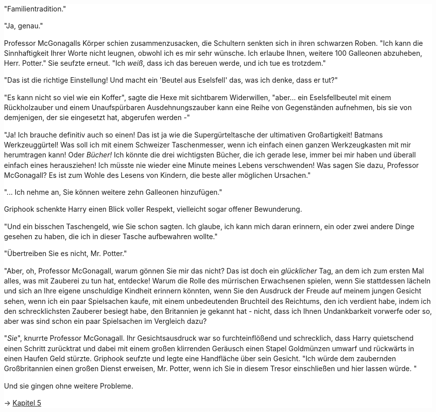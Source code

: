 "Familientradition."

"Ja, genau."

Professor McGonagalls Körper schien zusammenzusacken, die Schultern senkten sich in ihren schwarzen Roben. "Ich kann die Sinnhaftigkeit Ihrer Worte nicht leugnen, obwohl ich es mir sehr wünsche. Ich erlaube Ihnen, weitere 100 Galleonen abzuheben, Herr. Potter." Sie seufzte erneut. "Ich _weiß_, dass ich das bereuen werde, und ich tue es trotzdem."

"Das ist die richtige Einstellung! Und macht ein 'Beutel aus Eselsfell' das, was ich denke, dass er tut?"

"Es kann nicht so viel wie ein Koffer", sagte die Hexe mit sichtbarem Widerwillen, "aber... ein Eselsfellbeutel mit einem Rückholzauber und einem Unaufspürbaren Ausdehnungszauber kann eine Reihe von Gegenständen aufnehmen, bis sie von demjenigen, der sie eingesetzt hat, abgerufen werden -"

"Ja! Ich brauche definitiv auch so einen! Das ist ja wie die Supergürteltasche der ultimativen Großartigkeit! Batmans Werkzeuggürtel! Was soll ich mit einem Schweizer Taschenmesser, wenn ich einfach einen ganzen Werkzeugkasten mit mir herumtragen kann! Oder _Bücher!_ Ich könnte die drei wichtigsten Bücher, die ich gerade lese, immer bei mir haben und überall einfach eines herausziehen! Ich müsste nie wieder eine Minute meines Lebens verschwenden! Was sagen Sie dazu, Professor McGonagall? Es ist zum Wohle des Lesens von Kindern, die beste aller möglichen Ursachen."

"... Ich nehme an, Sie können weitere zehn Galleonen hinzufügen."

Griphook schenkte Harry einen Blick voller Respekt, vielleicht sogar offener Bewunderung.

"Und ein bisschen Taschengeld, wie Sie schon sagten. Ich glaube, ich kann mich daran erinnern, ein oder zwei andere Dinge gesehen zu haben, die ich in dieser Tasche aufbewahren wollte."

"Übertreiben Sie es nicht, Mr. Potter."

"Aber, oh, Professor McGonagall, warum gönnen Sie mir das nicht? Das ist doch ein _glücklicher_ Tag, an dem ich zum ersten Mal alles, was mit Zauberei zu tun hat, entdecke! Warum die Rolle des mürrischen Erwachsenen spielen, wenn Sie stattdessen lächeln und sich an Ihre eigene unschuldige Kindheit erinnern könnten, wenn Sie den Ausdruck der Freude auf meinem jungen Gesicht sehen, wenn ich ein paar Spielsachen kaufe, mit einem unbedeutenden Bruchteil des Reichtums, den ich verdient habe, indem ich den schrecklichsten Zauberer besiegt habe, den Britannien je gekannt hat - nicht, dass ich Ihnen Undankbarkeit vorwerfe oder so, aber was sind schon ein paar Spielsachen im Vergleich dazu?

"_Sie_", knurrte Professor McGonagall. Ihr Gesichtsausdruck war so furchteinflößend und schrecklich, dass Harry quietschend einen Schritt zurücktrat und dabei mit einem großen klirrenden Geräusch einen Stapel Goldmünzen umwarf und rückwärts in einen Haufen Geld stürzte. Griphook seufzte und legte eine Handfläche über sein Gesicht. "Ich würde dem zaubernden Großbritannien einen großen Dienst erweisen, Mr. Potter, wenn ich Sie in diesem Tresor einschließen und hier lassen würde. "

Und sie gingen ohne weitere Probleme.

→ [Kapitel 5](Kapitel-5.md)
